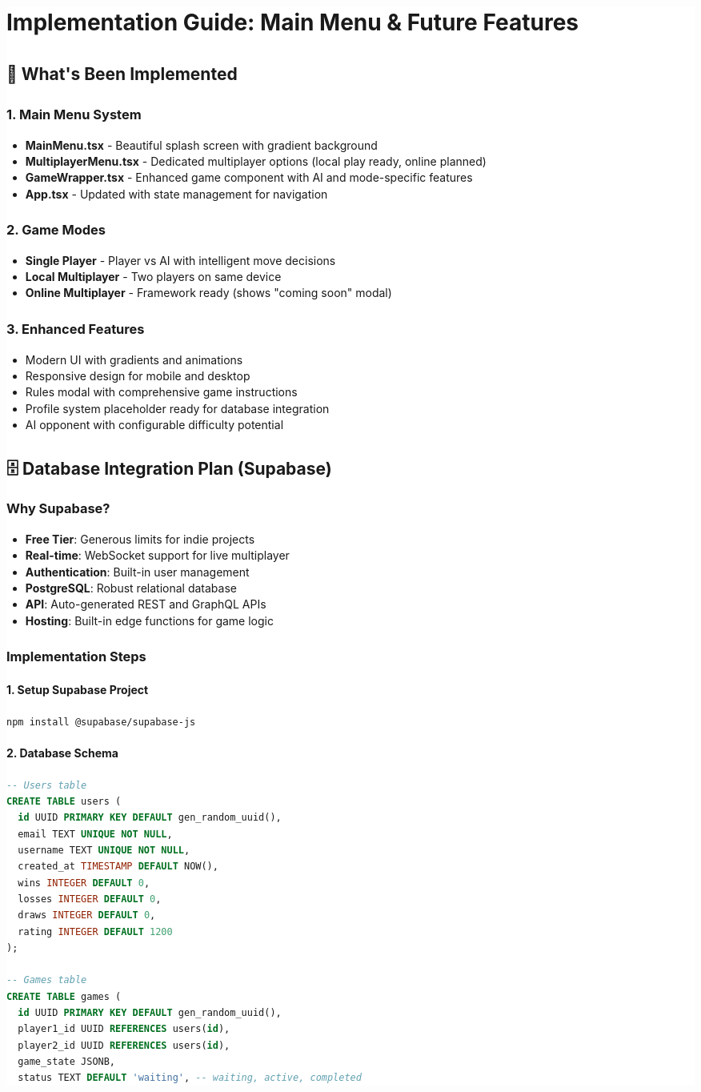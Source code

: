 # Implementation Guide: Main Menu & Future Features

## 🎯 What's Been Implemented

### 1. Main Menu System
- **MainMenu.tsx** - Beautiful splash screen with gradient background
- **MultiplayerMenu.tsx** - Dedicated multiplayer options (local play ready, online planned)
- **GameWrapper.tsx** - Enhanced game component with AI and mode-specific features
- **App.tsx** - Updated with state management for navigation

### 2. Game Modes
- **Single Player** - Player vs AI with intelligent move decisions
- **Local Multiplayer** - Two players on same device
- **Online Multiplayer** - Framework ready (shows "coming soon" modal)

### 3. Enhanced Features
- Modern UI with gradients and animations
- Responsive design for mobile and desktop
- Rules modal with comprehensive game instructions
- Profile system placeholder ready for database integration
- AI opponent with configurable difficulty potential

## 🗄️ Database Integration Plan (Supabase)

### Why Supabase?
- **Free Tier**: Generous limits for indie projects
- **Real-time**: WebSocket support for live multiplayer
- **Authentication**: Built-in user management
- **PostgreSQL**: Robust relational database
- **API**: Auto-generated REST and GraphQL APIs
- **Hosting**: Built-in edge functions for game logic

### Implementation Steps

#### 1. Setup Supabase Project
```bash
npm install @supabase/supabase-js
```

#### 2. Database Schema
```sql
-- Users table
CREATE TABLE users (
  id UUID PRIMARY KEY DEFAULT gen_random_uuid(),
  email TEXT UNIQUE NOT NULL,
  username TEXT UNIQUE NOT NULL,
  created_at TIMESTAMP DEFAULT NOW(),
  wins INTEGER DEFAULT 0,
  losses INTEGER DEFAULT 0,
  draws INTEGER DEFAULT 0,
  rating INTEGER DEFAULT 1200
);

-- Games table
CREATE TABLE games (
  id UUID PRIMARY KEY DEFAULT gen_random_uuid(),
  player1_id UUID REFERENCES users(id),
  player2_id UUID REFERENCES users(id),
  game_state JSONB,
  status TEXT DEFAULT 'waiting', -- waiting, active, completed
```